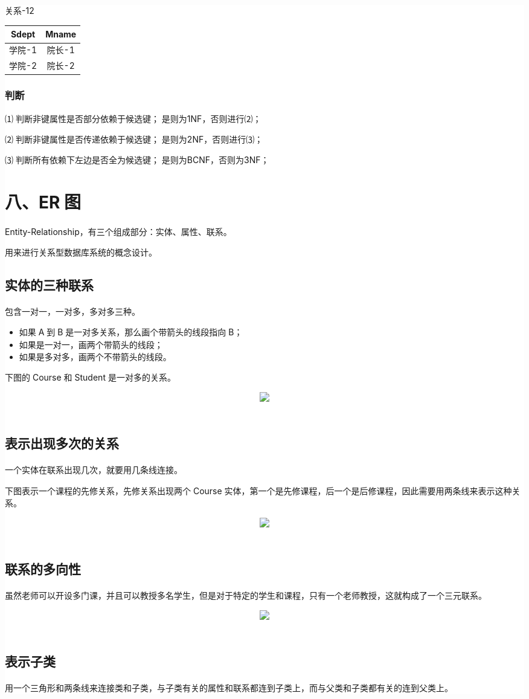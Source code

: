 关系-12

| Sdept  | Mname  |
| :----: | :----: |
| 学院-1 | 院长-1 |
| 学院-2 | 院长-2 |


### 判断

⑴ 判断非键属性是否部分依赖于候选键； 是则为1NF，否则进行⑵；

⑵ 判断非键属性是否传递依赖于候选键； 是则为2NF，否则进行⑶；

⑶ 判断所有依赖下左边是否全为候选键； 是则为BCNF，否则为3NF；



# 八、ER 图

Entity-Relationship，有三个组成部分：实体、属性、联系。

用来进行关系型数据库系统的概念设计。

## 实体的三种联系

包含一对一，一对多，多对多三种。

- 如果 A 到 B 是一对多关系，那么画个带箭头的线段指向 B；
- 如果是一对一，画两个带箭头的线段；
- 如果是多对多，画两个不带箭头的线段。

下图的 Course 和 Student 是一对多的关系。

<div align="center"> <img src="https://cs-notes-1256109796.cos.ap-guangzhou.myqcloud.com/1d28ad05-39e5-49a2-a6a1-a6f496adba6a.png" width="380px"/> </div><br>

## 表示出现多次的关系

一个实体在联系出现几次，就要用几条线连接。

下图表示一个课程的先修关系，先修关系出现两个 Course 实体，第一个是先修课程，后一个是后修课程，因此需要用两条线来表示这种关系。

<div align="center"> <img src="https://cs-notes-1256109796.cos.ap-guangzhou.myqcloud.com/ac929ea3-daca-40ec-9e95-4b2fa6678243.png" width="250px"/> </div><br>

## 联系的多向性

虽然老师可以开设多门课，并且可以教授多名学生，但是对于特定的学生和课程，只有一个老师教授，这就构成了一个三元联系。

<div align="center"> <img src="https://cs-notes-1256109796.cos.ap-guangzhou.myqcloud.com/5bb1b38a-527e-4802-a385-267dadbd30ba.png" width="350px"/> </div><br>

## 表示子类

用一个三角形和两条线来连接类和子类，与子类有关的属性和联系都连到子类上，而与父类和子类都有关的连到父类上。
